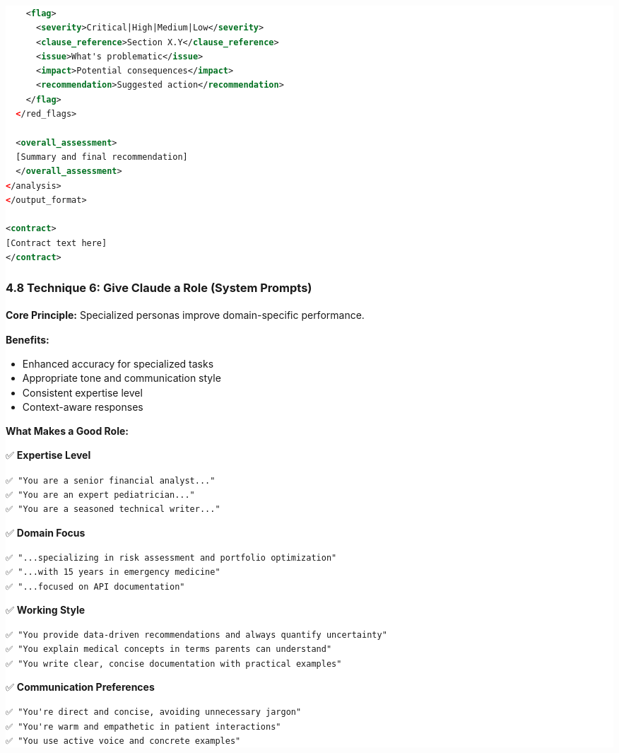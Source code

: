 ```xml
    <flag>
      <severity>Critical|High|Medium|Low</severity>
      <clause_reference>Section X.Y</clause_reference>
      <issue>What's problematic</issue>
      <impact>Potential consequences</impact>
      <recommendation>Suggested action</recommendation>
    </flag>
  </red_flags>
  
  <overall_assessment>
  [Summary and final recommendation]
  </overall_assessment>
</analysis>
</output_format>

<contract>
[Contract text here]
</contract>
```

### 4.8 Technique 6: Give Claude a Role (System Prompts)

**Core Principle:** Specialized personas improve domain-specific performance.

**Benefits:**
- Enhanced accuracy for specialized tasks
- Appropriate tone and communication style
- Consistent expertise level
- Context-aware responses

**What Makes a Good Role:**

✅ **Expertise Level**
```
✅ "You are a senior financial analyst..."
✅ "You are an expert pediatrician..."
✅ "You are a seasoned technical writer..."
```

✅ **Domain Focus**
```
✅ "...specializing in risk assessment and portfolio optimization"
✅ "...with 15 years in emergency medicine"
✅ "...focused on API documentation"
```

✅ **Working Style**
```
✅ "You provide data-driven recommendations and always quantify uncertainty"
✅ "You explain medical concepts in terms parents can understand"
✅ "You write clear, concise documentation with practical examples"
```

✅ **Communication Preferences**
```
✅ "You're direct and concise, avoiding unnecessary jargon"
✅ "You're warm and empathetic in patient interactions"
✅ "You use active voice and concrete examples"
```
